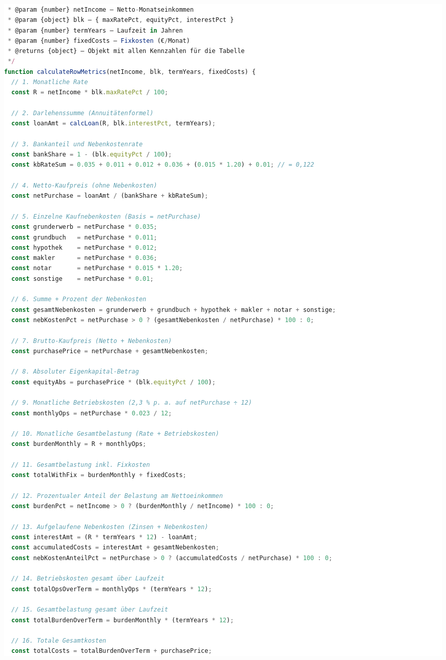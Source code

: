 ```js
 * @param {number} netIncome – Netto-Monatseinkommen
 * @param {object} blk – { maxRatePct, equityPct, interestPct }
 * @param {number} termYears – Laufzeit in Jahren
 * @param {number} fixedCosts – Fixkosten (€/Monat)
 * @returns {object} – Objekt mit allen Kennzahlen für die Tabelle
 */
function calculateRowMetrics(netIncome, blk, termYears, fixedCosts) {
  // 1. Monatliche Rate
  const R = netIncome * blk.maxRatePct / 100;

  // 2. Darlehenssumme (Annuitätenformel)
  const loanAmt = calcLoan(R, blk.interestPct, termYears);

  // 3. Bankanteil und Nebenkostenrate
  const bankShare = 1 - (blk.equityPct / 100);
  const kbRateSum = 0.035 + 0.011 + 0.012 + 0.036 + (0.015 * 1.20) + 0.01; // = 0,122

  // 4. Netto-Kaufpreis (ohne Nebenkosten)
  const netPurchase = loanAmt / (bankShare + kbRateSum);

  // 5. Einzelne Kaufnebenkosten (Basis = netPurchase)
  const grunderwerb = netPurchase * 0.035;
  const grundbuch   = netPurchase * 0.011;
  const hypothek    = netPurchase * 0.012;
  const makler      = netPurchase * 0.036;
  const notar       = netPurchase * 0.015 * 1.20;
  const sonstige    = netPurchase * 0.01;

  // 6. Summe + Prozent der Nebenkosten
  const gesamtNebenkosten = grunderwerb + grundbuch + hypothek + makler + notar + sonstige;
  const nebKostenPct = netPurchase > 0 ? (gesamtNebenkosten / netPurchase) * 100 : 0;

  // 7. Brutto-Kaufpreis (Netto + Nebenkosten)
  const purchasePrice = netPurchase + gesamtNebenkosten;

  // 8. Absoluter Eigenkapital-Betrag
  const equityAbs = purchasePrice * (blk.equityPct / 100);

  // 9. Monatliche Betriebskosten (2,3 % p. a. auf netPurchase ÷ 12)
  const monthlyOps = netPurchase * 0.023 / 12;

  // 10. Monatliche Gesamtbelastung (Rate + Betriebskosten)
  const burdenMonthly = R + monthlyOps;

  // 11. Gesamtbelastung inkl. Fixkosten
  const totalWithFix = burdenMonthly + fixedCosts;

  // 12. Prozentualer Anteil der Belastung am Nettoeinkommen
  const burdenPct = netIncome > 0 ? (burdenMonthly / netIncome) * 100 : 0;

  // 13. Aufgelaufene Nebenkosten (Zinsen + Nebenkosten)
  const interestAmt = (R * termYears * 12) - loanAmt;
  const accumulatedCosts = interestAmt + gesamtNebenkosten;
  const nebKostenAnteilPct = netPurchase > 0 ? (accumulatedCosts / netPurchase) * 100 : 0;

  // 14. Betriebskosten gesamt über Laufzeit
  const totalOpsOverTerm = monthlyOps * (termYears * 12);

  // 15. Gesamtbelastung gesamt über Laufzeit
  const totalBurdenOverTerm = burdenMonthly * (termYears * 12);

  // 16. Totale Gesamtkosten
  const totalCosts = totalBurdenOverTerm + purchasePrice;
```